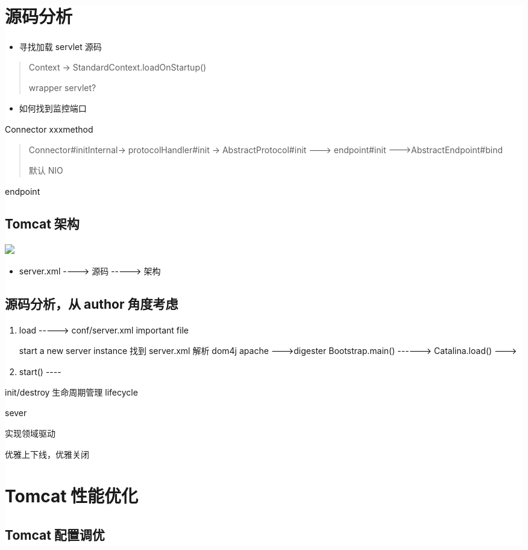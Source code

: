 # 源码分析

* 寻找加载 servlet 源码

> Context -> StandardContext.loadOnStartup() 
>
> wrapper   servlet?



* 如何找到监控端口

Connector   xxxmethod

> Connector#initInternal->   protocolHandler#init   -> AbstractProtocol#init  --->  endpoint#init   --->AbstractEndpoint#bind
>
> 默认 NIO

endpoint



## Tomcat 架构

![](https://ws1.sinaimg.cn/large/006xzusPgy1g1zrqp2jpcj30iw0bwdhn.jpg)

* server.xml    ---->   源码   ----->    架构



## 源码分析，从 author 角度考虑

1. load -----> conf/server.xml      important   file

   start a new server instance      找到 server.xml   解析 dom4j   apache --->digester
   Bootstrap.main()  ------> Catalina.load()   --->

2. start()   ----



init/destroy  生命周期管理  lifecycle  

sever



实现领域驱动



优雅上下线，优雅关闭



# Tomcat 性能优化

## Tomcat 配置调优
